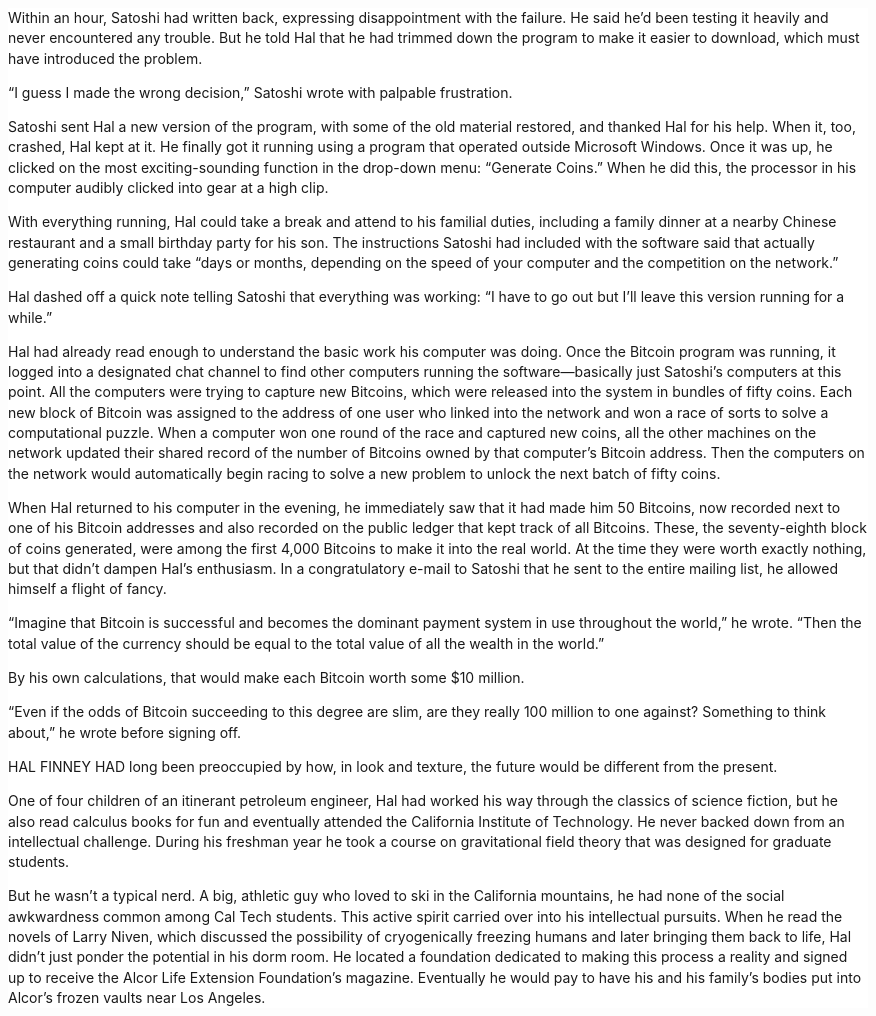 Within an hour, Satoshi had written back, expressing disappointment with the failure. He said he’d been testing it heavily and never encountered any trouble. But he told Hal that he had trimmed down the program to make it easier to download, which must have introduced the problem.

“I guess I made the wrong decision,” Satoshi wrote with palpable frustration.

Satoshi sent Hal a new version of the program, with some of the old material restored, and thanked Hal for his help. When it, too, crashed, Hal kept at it. He finally got it running using a program that operated outside Microsoft Windows. Once it was up, he clicked on the most exciting-sounding function in the drop-down menu: “Generate Coins.” When he did this, the processor in his computer audibly clicked into gear at a high clip.

With everything running, Hal could take a break and attend to his familial duties, including a family dinner at a nearby Chinese restaurant and a small birthday party for his son. The instructions Satoshi had included with the software said that actually generating coins could take “days or months, depending on the speed of your computer and the competition on the network.”

Hal dashed off a quick note telling Satoshi that everything was working: “I have to go out but I’ll leave this version running for a while.”

Hal had already read enough to understand the basic work his computer was doing. Once the Bitcoin program was running, it logged into a designated chat channel to find other computers running the software—basically just Satoshi’s computers at this point. All the computers were trying to capture new Bitcoins, which were released into the system in bundles of fifty coins. Each new block of Bitcoin was assigned to the address of one user who linked into the network and won a race of sorts to solve a computational puzzle. When a computer won one round of the race and captured new coins, all the other machines on the network updated their shared record of the number of Bitcoins owned by that computer’s Bitcoin address. Then the computers on the network would automatically begin racing to solve a new problem to unlock the next batch of fifty coins.

When Hal returned to his computer in the evening, he immediately saw that it had made him 50 Bitcoins, now recorded next to one of his Bitcoin addresses and also recorded on the public ledger that kept track of all Bitcoins. These, the seventy-eighth block of coins generated, were among the first 4,000 Bitcoins to make it into the real world. At the time they were worth exactly nothing, but that didn’t dampen Hal’s enthusiasm. In a congratulatory e-mail to Satoshi that he sent to the entire mailing list, he allowed himself a flight of fancy.

“Imagine that Bitcoin is successful and becomes the dominant payment system in use throughout the world,” he wrote. “Then the total value of the currency should be equal to the total value of all the wealth in the world.”

By his own calculations, that would make each Bitcoin worth some $10 million.

“Even if the odds of Bitcoin succeeding to this degree are slim, are they really 100 million to one against? Something to think about,” he wrote before signing off.

HAL FINNEY HAD long been preoccupied by how, in look and texture, the future would be different from the present.

One of four children of an itinerant petroleum engineer, Hal had worked his way through the classics of science fiction, but he also read calculus books for fun and eventually attended the California Institute of Technology. He never backed down from an intellectual challenge. During his freshman year he took a course on gravitational field theory that was designed for graduate students.

But he wasn’t a typical nerd. A big, athletic guy who loved to ski in the California mountains, he had none of the social awkwardness common among Cal Tech students. This active spirit carried over into his intellectual pursuits. When he read the novels of Larry Niven, which discussed the possibility of cryogenically freezing humans and later bringing them back to life, Hal didn’t just ponder the potential in his dorm room. He located a foundation dedicated to making this process a reality and signed up to receive the Alcor Life Extension Foundation’s magazine. Eventually he would pay to have his and his family’s bodies put into Alcor’s frozen vaults near Los Angeles.
